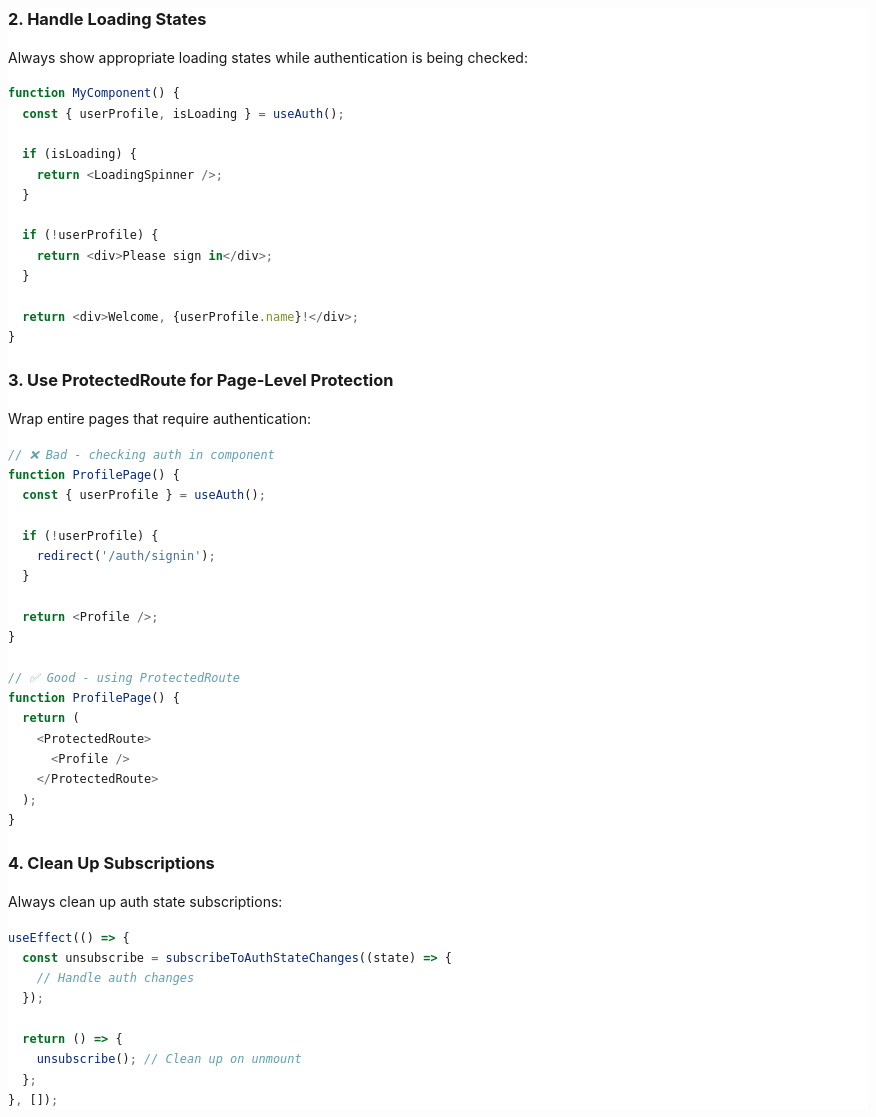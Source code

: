 ### 2. Handle Loading States

Always show appropriate loading states while authentication is being checked:

```typescript
function MyComponent() {
  const { userProfile, isLoading } = useAuth();
  
  if (isLoading) {
    return <LoadingSpinner />;
  }
  
  if (!userProfile) {
    return <div>Please sign in</div>;
  }
  
  return <div>Welcome, {userProfile.name}!</div>;
}
```

### 3. Use ProtectedRoute for Page-Level Protection

Wrap entire pages that require authentication:

```typescript
// ❌ Bad - checking auth in component
function ProfilePage() {
  const { userProfile } = useAuth();
  
  if (!userProfile) {
    redirect('/auth/signin');
  }
  
  return <Profile />;
}

// ✅ Good - using ProtectedRoute
function ProfilePage() {
  return (
    <ProtectedRoute>
      <Profile />
    </ProtectedRoute>
  );
}
```

### 4. Clean Up Subscriptions

Always clean up auth state subscriptions:

```typescript
useEffect(() => {
  const unsubscribe = subscribeToAuthStateChanges((state) => {
    // Handle auth changes
  });
  
  return () => {
    unsubscribe(); // Clean up on unmount
  };
}, []);
```
